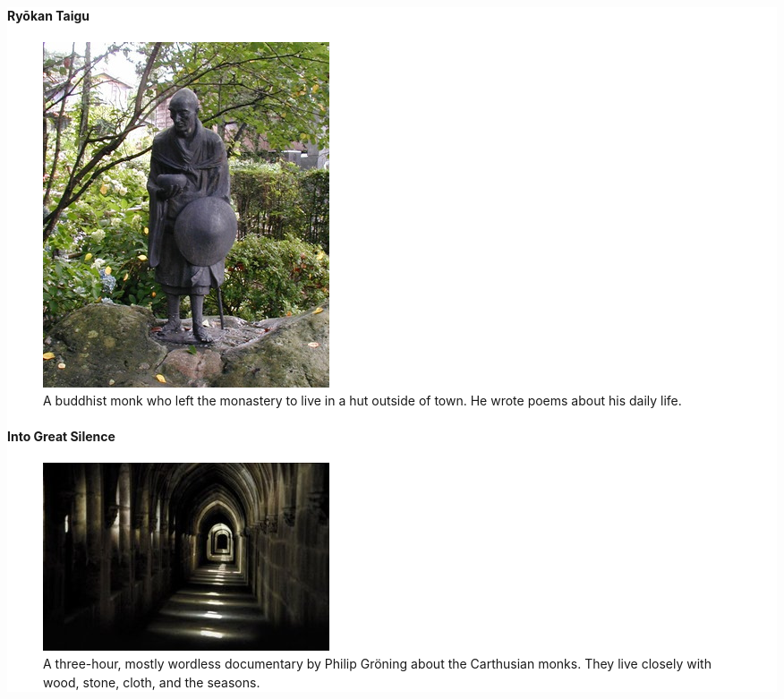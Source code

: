 <div class="row">
<div class="calm col-md-6">
  <h4>Ryōkan Taigu</h4>
  <figure><img src="../images/calm/ryokan.jpg" />
  <figcaption>A buddhist monk who left the monastery to live in a
  hut outside of town. He wrote poems about his daily life.
  </figcaption>
  </figure>
</div>
<div class="calm col-md-6">
  <h4>Into Great Silence</h4>
  <figure><img src="../images/calm/igs.jpg" />
  <figcaption>A three-hour, mostly wordless documentary by Philip
  Gröning about the Carthusian monks. They live closely with wood,
  stone, cloth, and the seasons.
  </figcaption>
  </figure>
</div>
</div>
